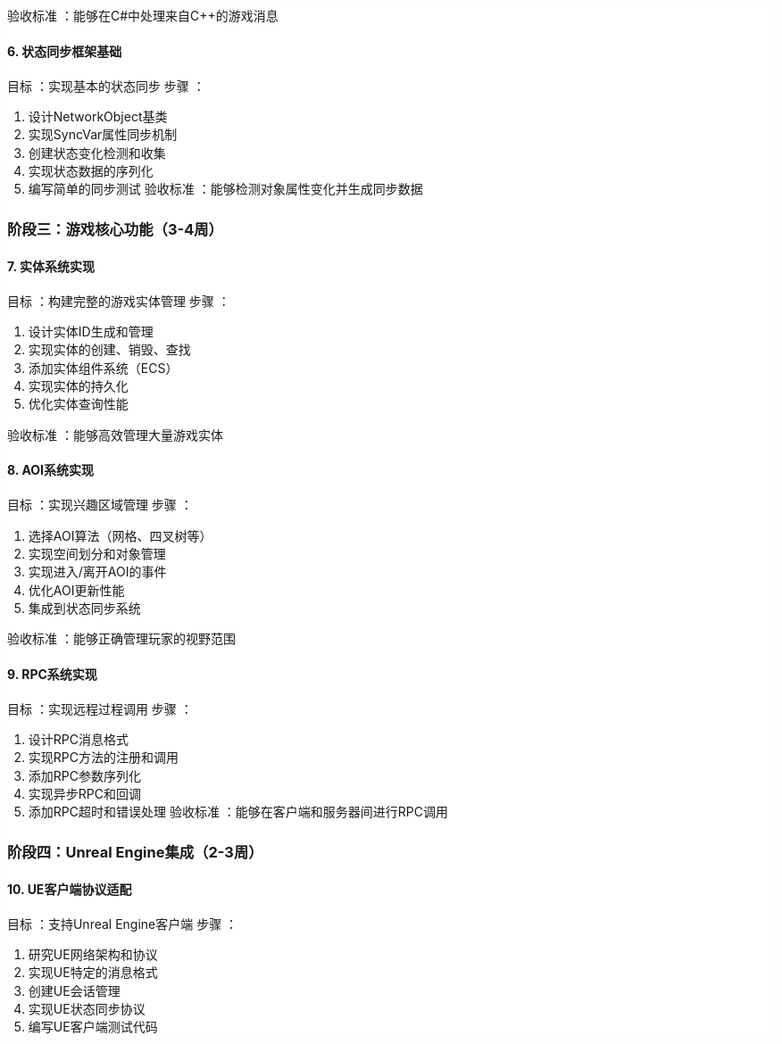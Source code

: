 验收标准 ：能够在C#中处理来自C++的游戏消息

#### 6. 状态同步框架基础
目标 ：实现基本的状态同步 步骤 ：

1. 设计NetworkObject基类
2. 实现SyncVar属性同步机制
3. 创建状态变化检测和收集
4. 实现状态数据的序列化
5. 编写简单的同步测试
验收标准 ：能够检测对象属性变化并生成同步数据

### 阶段三：游戏核心功能（3-4周） 
#### 7. 实体系统实现
目标 ：构建完整的游戏实体管理 步骤 ：

1. 设计实体ID生成和管理
2. 实现实体的创建、销毁、查找
3. 添加实体组件系统（ECS）
4. 实现实体的持久化
5. 优化实体查询性能

验收标准 ：能够高效管理大量游戏实体

#### 8. AOI系统实现
目标 ：实现兴趣区域管理 步骤 ：

1. 选择AOI算法（网格、四叉树等）
2. 实现空间划分和对象管理
3. 实现进入/离开AOI的事件
4. 优化AOI更新性能
5. 集成到状态同步系统

验收标准 ：能够正确管理玩家的视野范围

#### 9. RPC系统实现

目标 ：实现远程过程调用 步骤 ：

1. 设计RPC消息格式
2. 实现RPC方法的注册和调用
3. 添加RPC参数序列化
4. 实现异步RPC和回调
5. 添加RPC超时和错误处理
验收标准 ：能够在客户端和服务器间进行RPC调用

### 阶段四：Unreal Engine集成（2-3周） 
#### 10. UE客户端协议适配

目标 ：支持Unreal Engine客户端 步骤 ：

1. 研究UE网络架构和协议
2. 实现UE特定的消息格式
3. 创建UE会话管理
4. 实现UE状态同步协议
5. 编写UE客户端测试代码

